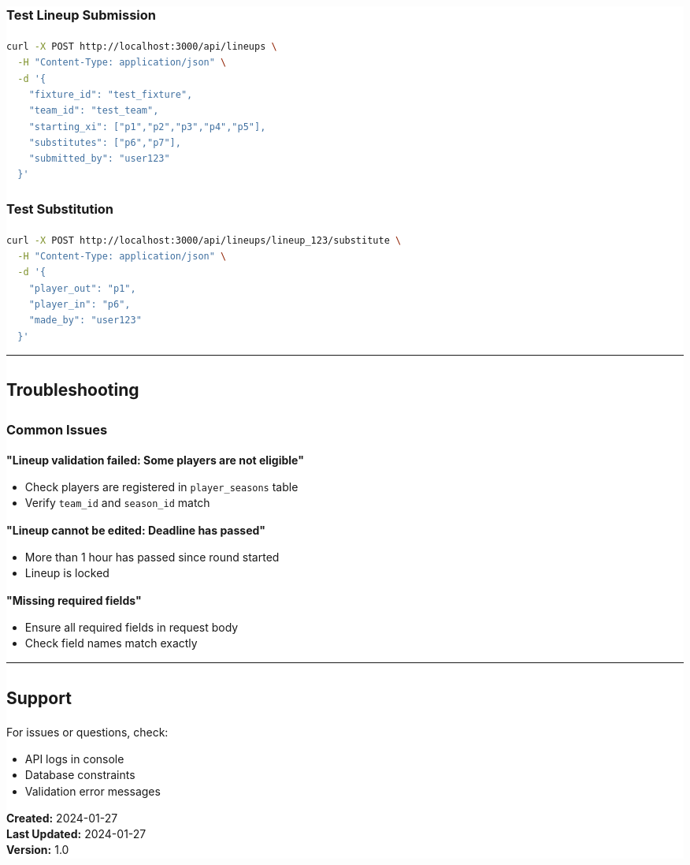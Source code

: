 ### Test Lineup Submission
```bash
curl -X POST http://localhost:3000/api/lineups \
  -H "Content-Type: application/json" \
  -d '{
    "fixture_id": "test_fixture",
    "team_id": "test_team",
    "starting_xi": ["p1","p2","p3","p4","p5"],
    "substitutes": ["p6","p7"],
    "submitted_by": "user123"
  }'
```

### Test Substitution
```bash
curl -X POST http://localhost:3000/api/lineups/lineup_123/substitute \
  -H "Content-Type: application/json" \
  -d '{
    "player_out": "p1",
    "player_in": "p6",
    "made_by": "user123"
  }'
```

---

## Troubleshooting

### Common Issues

**"Lineup validation failed: Some players are not eligible"**
- Check players are registered in `player_seasons` table
- Verify `team_id` and `season_id` match

**"Lineup cannot be edited: Deadline has passed"**
- More than 1 hour has passed since round started
- Lineup is locked

**"Missing required fields"**
- Ensure all required fields in request body
- Check field names match exactly

---

## Support

For issues or questions, check:
- API logs in console
- Database constraints
- Validation error messages

**Created:** 2024-01-27  
**Last Updated:** 2024-01-27  
**Version:** 1.0
